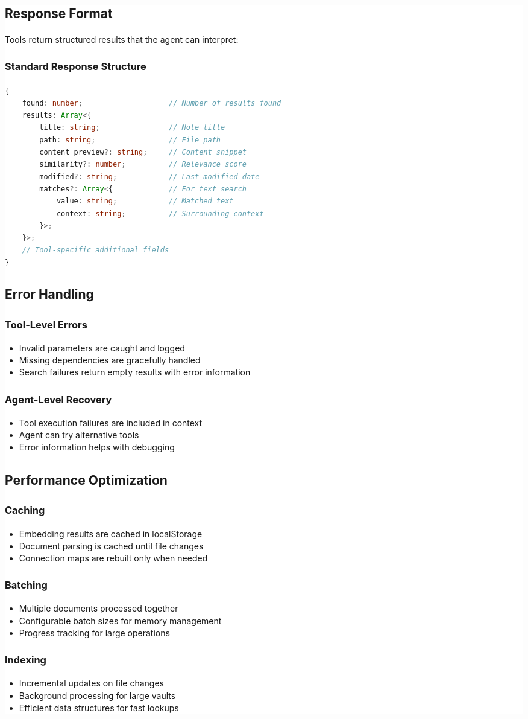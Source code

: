 ## Response Format

Tools return structured results that the agent can interpret:

### Standard Response Structure
```typescript
{
    found: number;                    // Number of results found
    results: Array<{
        title: string;                // Note title
        path: string;                 // File path
        content_preview?: string;     // Content snippet
        similarity?: number;          // Relevance score
        modified?: string;            // Last modified date
        matches?: Array<{             // For text search
            value: string;            // Matched text
            context: string;          // Surrounding context
        }>;
    }>;
    // Tool-specific additional fields
}
```

## Error Handling

### Tool-Level Errors
- Invalid parameters are caught and logged
- Missing dependencies are gracefully handled
- Search failures return empty results with error information

### Agent-Level Recovery
- Tool execution failures are included in context
- Agent can try alternative tools
- Error information helps with debugging

## Performance Optimization

### Caching
- Embedding results are cached in localStorage
- Document parsing is cached until file changes
- Connection maps are rebuilt only when needed

### Batching
- Multiple documents processed together
- Configurable batch sizes for memory management
- Progress tracking for large operations

### Indexing
- Incremental updates on file changes
- Background processing for large vaults
- Efficient data structures for fast lookups
